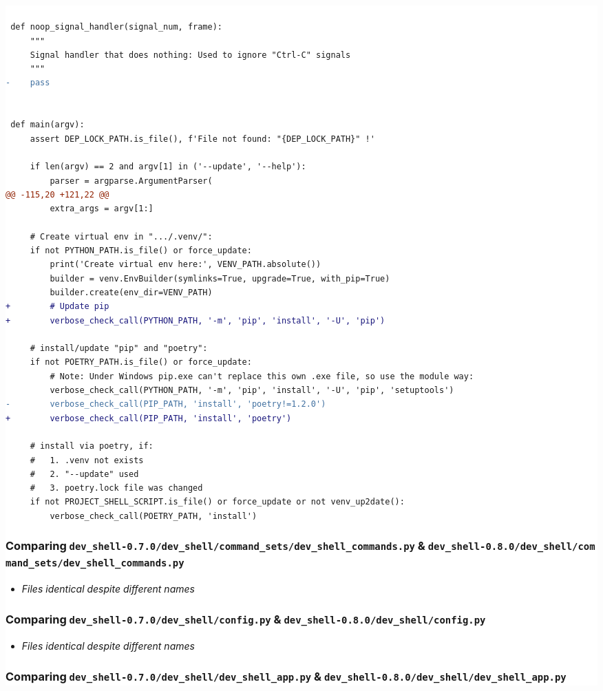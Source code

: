 ```diff
 
 def noop_signal_handler(signal_num, frame):
     """
     Signal handler that does nothing: Used to ignore "Ctrl-C" signals
     """
-    pass
 
 
 def main(argv):
     assert DEP_LOCK_PATH.is_file(), f'File not found: "{DEP_LOCK_PATH}" !'
 
     if len(argv) == 2 and argv[1] in ('--update', '--help'):
         parser = argparse.ArgumentParser(
@@ -115,20 +121,22 @@
         extra_args = argv[1:]
 
     # Create virtual env in ".../.venv/":
     if not PYTHON_PATH.is_file() or force_update:
         print('Create virtual env here:', VENV_PATH.absolute())
         builder = venv.EnvBuilder(symlinks=True, upgrade=True, with_pip=True)
         builder.create(env_dir=VENV_PATH)
+        # Update pip
+        verbose_check_call(PYTHON_PATH, '-m', 'pip', 'install', '-U', 'pip')
 
     # install/update "pip" and "poetry":
     if not POETRY_PATH.is_file() or force_update:
         # Note: Under Windows pip.exe can't replace this own .exe file, so use the module way:
         verbose_check_call(PYTHON_PATH, '-m', 'pip', 'install', '-U', 'pip', 'setuptools')
-        verbose_check_call(PIP_PATH, 'install', 'poetry!=1.2.0')
+        verbose_check_call(PIP_PATH, 'install', 'poetry')
 
     # install via poetry, if:
     #   1. .venv not exists
     #   2. "--update" used
     #   3. poetry.lock file was changed
     if not PROJECT_SHELL_SCRIPT.is_file() or force_update or not venv_up2date():
         verbose_check_call(POETRY_PATH, 'install')
```

### Comparing `dev_shell-0.7.0/dev_shell/command_sets/dev_shell_commands.py` & `dev_shell-0.8.0/dev_shell/command_sets/dev_shell_commands.py`

 * *Files identical despite different names*

### Comparing `dev_shell-0.7.0/dev_shell/config.py` & `dev_shell-0.8.0/dev_shell/config.py`

 * *Files identical despite different names*

### Comparing `dev_shell-0.7.0/dev_shell/dev_shell_app.py` & `dev_shell-0.8.0/dev_shell/dev_shell_app.py`
